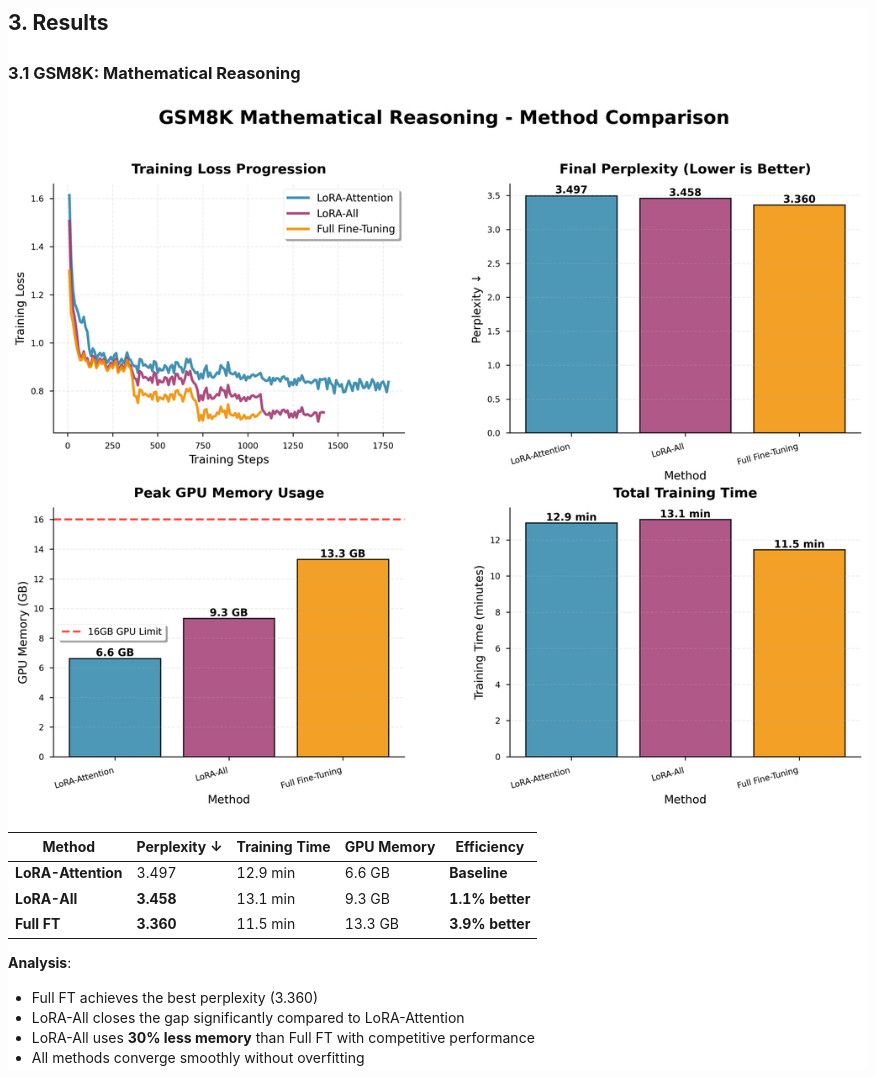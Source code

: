 
## 3. Results

### 3.1 GSM8K: Mathematical Reasoning

![GSM8K Results](gsm8k_professional.png)

| Method | Perplexity ↓ | Training Time | GPU Memory | Efficiency |
|--------|-------------|---------------|------------|------------|
| **LoRA-Attention** | 3.497 | 12.9 min | 6.6 GB | **Baseline** |
| **LoRA-All** | **3.458** | 13.1 min | 9.3 GB | **1.1% better** |
| **Full FT** | **3.360** | 11.5 min | 13.3 GB | **3.9% better** |

**Analysis**:
- Full FT achieves the best perplexity (3.360)
- LoRA-All closes the gap significantly compared to LoRA-Attention
- LoRA-All uses **30% less memory** than Full FT with competitive performance
- All methods converge smoothly without overfitting
